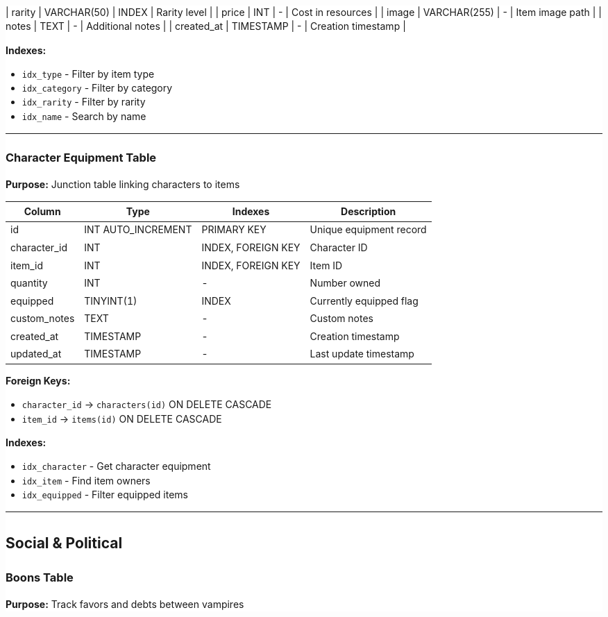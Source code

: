 | rarity | VARCHAR(50) | INDEX | Rarity level |
| price | INT | - | Cost in resources |
| image | VARCHAR(255) | - | Item image path |
| notes | TEXT | - | Additional notes |
| created_at | TIMESTAMP | - | Creation timestamp |

**Indexes:**
- `idx_type` - Filter by item type
- `idx_category` - Filter by category
- `idx_rarity` - Filter by rarity
- `idx_name` - Search by name

---

### Character Equipment Table
**Purpose:** Junction table linking characters to items

| Column | Type | Indexes | Description |
|--------|------|---------|-------------|
| id | INT AUTO_INCREMENT | PRIMARY KEY | Unique equipment record |
| character_id | INT | INDEX, FOREIGN KEY | Character ID |
| item_id | INT | INDEX, FOREIGN KEY | Item ID |
| quantity | INT | - | Number owned |
| equipped | TINYINT(1) | INDEX | Currently equipped flag |
| custom_notes | TEXT | - | Custom notes |
| created_at | TIMESTAMP | - | Creation timestamp |
| updated_at | TIMESTAMP | - | Last update timestamp |

**Foreign Keys:**
- `character_id` → `characters(id)` ON DELETE CASCADE
- `item_id` → `items(id)` ON DELETE CASCADE

**Indexes:**
- `idx_character` - Get character equipment
- `idx_item` - Find item owners
- `idx_equipped` - Filter equipped items

---

## Social & Political

### Boons Table
**Purpose:** Track favors and debts between vampires
